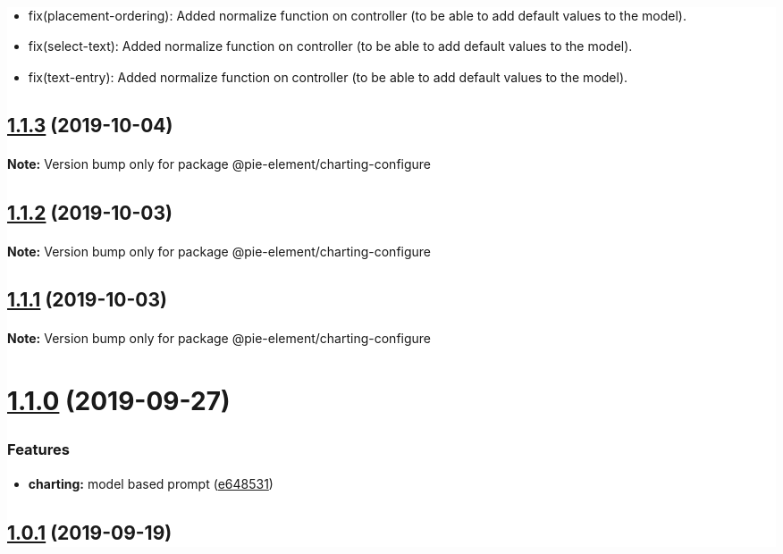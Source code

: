 * fix(placement-ordering): Added normalize function on controller (to be able to add default values to the model).

* fix(select-text): Added normalize function on controller (to be able to add default values to the model).

* fix(text-entry): Added normalize function on controller (to be able to add default values to the model).





## [1.1.3](https://github.com/pie-framework/pie-elements/compare/@pie-element/charting-configure@1.1.2...@pie-element/charting-configure@1.1.3) (2019-10-04)

**Note:** Version bump only for package @pie-element/charting-configure





## [1.1.2](https://github.com/pie-framework/pie-elements/compare/@pie-element/charting-configure@1.1.1...@pie-element/charting-configure@1.1.2) (2019-10-03)

**Note:** Version bump only for package @pie-element/charting-configure





## [1.1.1](https://github.com/pie-framework/pie-elements/compare/@pie-element/charting-configure@1.1.0...@pie-element/charting-configure@1.1.1) (2019-10-03)

**Note:** Version bump only for package @pie-element/charting-configure





# [1.1.0](https://github.com/pie-framework/pie-elements/compare/@pie-element/charting-configure@1.0.1...@pie-element/charting-configure@1.1.0) (2019-09-27)


### Features

* **charting:** model based prompt ([e648531](https://github.com/pie-framework/pie-elements/commit/e648531))





## [1.0.1](https://github.com/pie-framework/pie-elements/compare/@pie-element/charting-configure@1.0.0...@pie-element/charting-configure@1.0.1) (2019-09-19)
